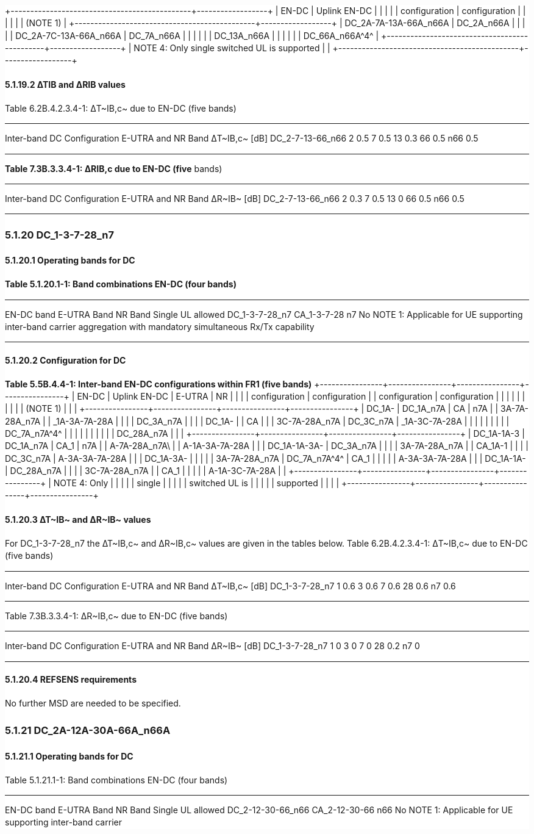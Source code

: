 +----------------------------------------------+------------------+ | EN-DC | Uplink EN-DC | | | | | configuration | configuration | | | | | | (NOTE 1) | +----------------------------------------------+------------------+ | DC_2A-7A-13A-66A_n66A | DC_2A_n66A | | | | | DC_2A-7C-13A-66A_n66A | DC_7A_n66A | | | | | | DC_13A_n66A | | | | | | DC_66A_n66A^4^ | +----------------------------------------------+------------------+ | NOTE 4: Only single switched UL is supported | | +----------------------------------------------+------------------+
#### 5.1.19.2 ∆TIB and ∆RIB values
Table 6.2B.4.2.3.4-1: ΔT~IB,c~ due to EN-DC (five bands)
* * *
Inter-band DC Configuration E-UTRA and NR Band ΔT~IB,c~ [dB] DC_2-7-13-66_n66
2 0.5 7 0.5 13 0.3 66 0.5 n66 0.5
* * *
**Table 7.3B.3.3.4-1: ΔRIB,c due to EN-DC (five** bands)
* * *
Inter-band DC Configuration E-UTRA and NR Band ΔR~IB~ [dB] DC_2-7-13-66_n66 2
0.3 7 0.5 13 0 66 0.5 n66 0.5
* * *
### 5.1.20 DC_1-3-7-28_n7
#### 5.1.20.1 Operating bands for DC
**Table 5.1.20.1-1: Band combinations EN-DC (four bands)**
* * *
EN-DC band E-UTRA Band NR Band Single UL allowed DC_1-3-7-28_n7 CA_1-3-7-28 n7
No NOTE 1: Applicable for UE supporting inter-band carrier aggregation with
mandatory simultaneous Rx/Tx capability
* * *
#### 5.1.20.2 Configuration for DC
**Table 5.5B.4.4-1: Inter-band EN-DC configurations within FR1 (five bands)**
+----------------+----------------+----------------+----------------+ | EN-DC | Uplink EN-DC | E-UTRA | NR | | | | configuration | configuration | | configuration | configuration | | | | | | | | | | (NOTE 1) | | | +----------------+----------------+----------------+----------------+ | DC_1A- | DC_1A_n7A | CA | n7A | | 3A-7A-28A_n7A | | _1A-3A-7A-28A | | | | DC_3A_n7A | | | | DC_1A- | | CA | | | 3C-7A-28A_n7A | DC_3C_n7A | _1A-3C-7A-28A | | | | | | | | | DC_7A_n7A^4^ | | | | | | | | | | DC_28A_n7A | | | +----------------+----------------+----------------+----------------+ | DC_1A-1A-3 | DC_1A_n7A | CA_1 | n7A | | A-7A-28A_n7A\ | | A-1A-3A-7A-28A | | | DC_1A-1A-3A- | DC_3A_n7A | | | | 3A-7A-28A_n7A | | CA_1A-1 | | | | DC_3C_n7A | A-3A-3A-7A-28A | | | DC_1A-3A- | | | | | 3A-7A-28A_n7A | DC_7A_n7A^4^ | CA_1 | | | | | A-3A-3A-7A-28A | | | DC_1A-1A- | DC_28A_n7A | | | | 3C-7A-28A_n7A | | CA_1 | | | | | A-1A-3C-7A-28A | | +----------------+----------------+----------------+----------------+ | NOTE 4: Only | | | | | single | | | | | switched UL is | | | | | supported | | | | +----------------+----------------+----------------+----------------+
#### 5.1.20.3 ∆T~IB~ and ∆R~IB~ values
For DC_1-3-7-28_n7 the ∆T~IB,c~ and ∆R~IB,c~ values are given in the tables
below.
Table 6.2B.4.2.3.4-1: ΔT~IB,c~ due to EN-DC (five bands)
* * *
Inter-band DC Configuration E-UTRA and NR Band ΔT~IB,c~ [dB] DC_1-3-7-28_n7 1
0.6 3 0.6 7 0.6 28 0.6 n7 0.6
* * *
Table 7.3B.3.3.4-1: ΔR~IB,c~ due to EN-DC (five bands)
* * *
Inter-band DC Configuration E-UTRA and NR Band ΔR~IB~ [dB] DC_1-3-7-28_n7 1 0
3 0 7 0 28 0.2 n7 0
* * *
#### 5.1.20.4 REFSENS requirements
No further MSD are needed to be specified.
### 5.1.21 DC_2A-12A-30A-66A_n66A
#### 5.1.21.1 Operating bands for DC
Table 5.1.21.1-1: Band combinations EN-DC (four bands)
* * *
EN-DC band E-UTRA Band NR Band Single UL allowed DC_2-12-30-66_n66
CA_2-12-30-66 n66 No NOTE 1: Applicable for UE supporting inter-band carrier